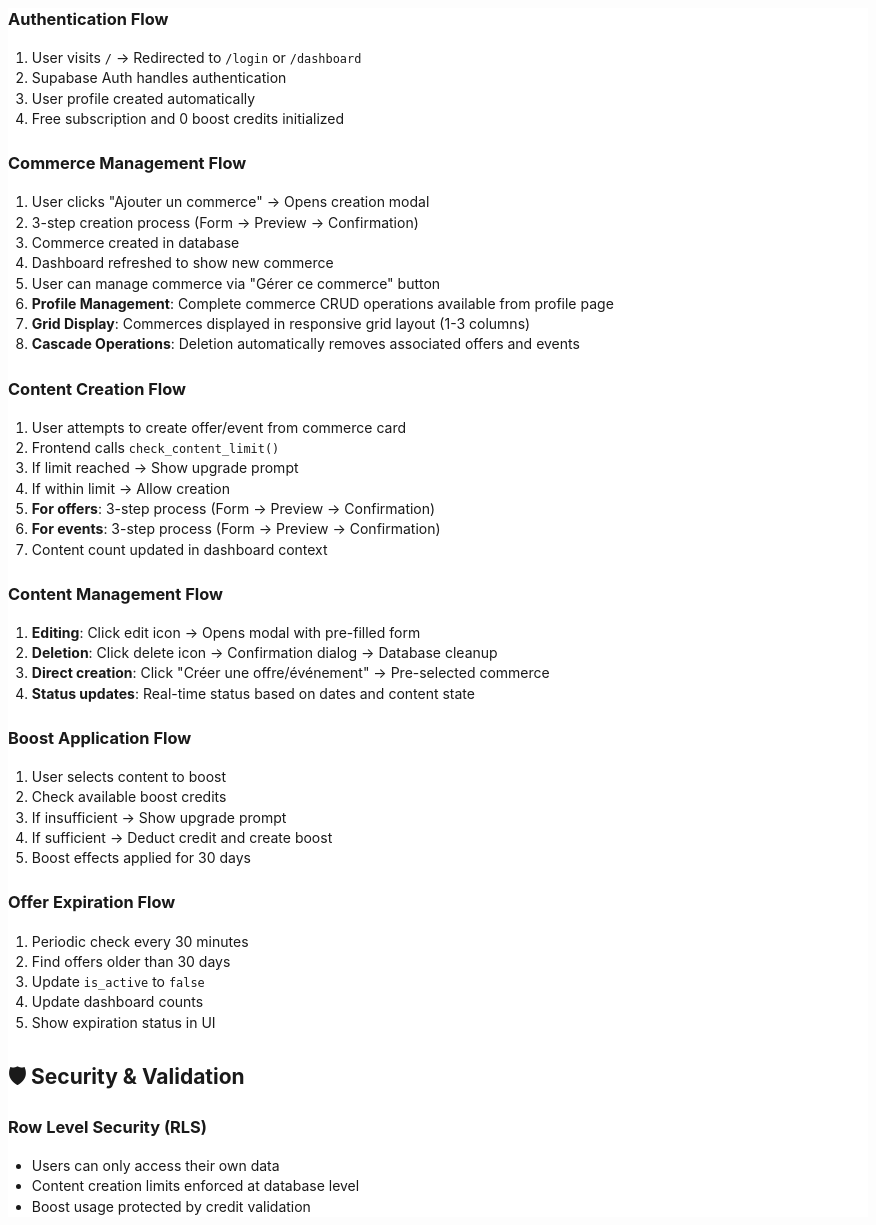### Authentication Flow
1. User visits `/` → Redirected to `/login` or `/dashboard`
2. Supabase Auth handles authentication
3. User profile created automatically
4. Free subscription and 0 boost credits initialized

### Commerce Management Flow
1. User clicks "Ajouter un commerce" → Opens creation modal
2. 3-step creation process (Form → Preview → Confirmation)
3. Commerce created in database
4. Dashboard refreshed to show new commerce
5. User can manage commerce via "Gérer ce commerce" button
6. **Profile Management**: Complete commerce CRUD operations available from profile page
7. **Grid Display**: Commerces displayed in responsive grid layout (1-3 columns)
8. **Cascade Operations**: Deletion automatically removes associated offers and events

### Content Creation Flow
1. User attempts to create offer/event from commerce card
2. Frontend calls `check_content_limit()`
3. If limit reached → Show upgrade prompt
4. If within limit → Allow creation
5. **For offers**: 3-step process (Form → Preview → Confirmation)
6. **For events**: 3-step process (Form → Preview → Confirmation)
7. Content count updated in dashboard context

### Content Management Flow
1. **Editing**: Click edit icon → Opens modal with pre-filled form
2. **Deletion**: Click delete icon → Confirmation dialog → Database cleanup
3. **Direct creation**: Click "Créer une offre/événement" → Pre-selected commerce
4. **Status updates**: Real-time status based on dates and content state

### Boost Application Flow
1. User selects content to boost
2. Check available boost credits
3. If insufficient → Show upgrade prompt
4. If sufficient → Deduct credit and create boost
5. Boost effects applied for 30 days

### Offer Expiration Flow
1. Periodic check every 30 minutes
2. Find offers older than 30 days
3. Update `is_active` to `false`
4. Update dashboard counts
5. Show expiration status in UI

## 🛡️ Security & Validation

### Row Level Security (RLS)
- Users can only access their own data
- Content creation limits enforced at database level
- Boost usage protected by credit validation
